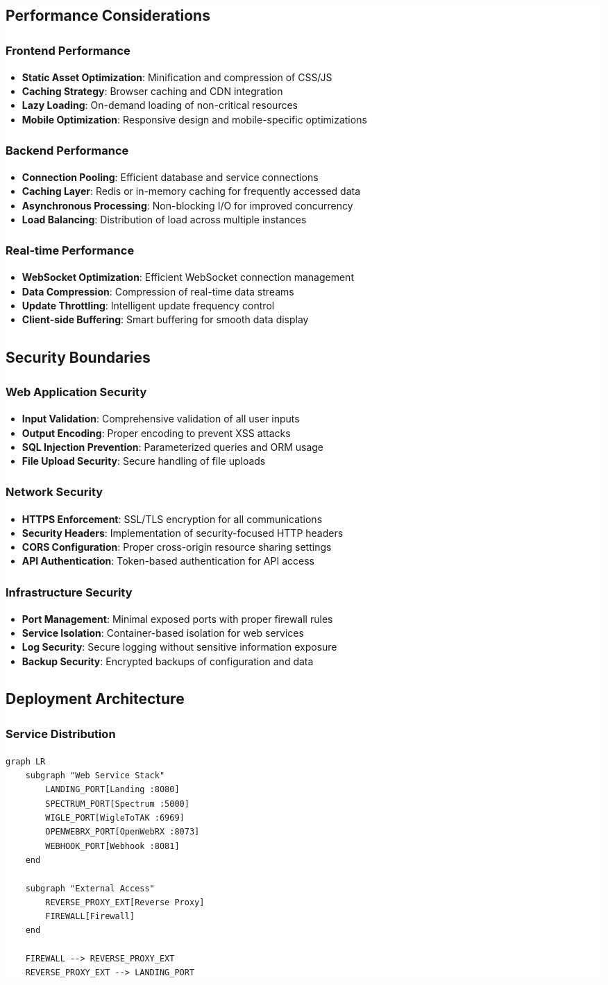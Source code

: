 ## Performance Considerations

### Frontend Performance
- **Static Asset Optimization**: Minification and compression of CSS/JS
- **Caching Strategy**: Browser caching and CDN integration
- **Lazy Loading**: On-demand loading of non-critical resources
- **Mobile Optimization**: Responsive design and mobile-specific optimizations

### Backend Performance
- **Connection Pooling**: Efficient database and service connections
- **Caching Layer**: Redis or in-memory caching for frequently accessed data
- **Asynchronous Processing**: Non-blocking I/O for improved concurrency
- **Load Balancing**: Distribution of load across multiple instances

### Real-time Performance
- **WebSocket Optimization**: Efficient WebSocket connection management
- **Data Compression**: Compression of real-time data streams
- **Update Throttling**: Intelligent update frequency control
- **Client-side Buffering**: Smart buffering for smooth data display

## Security Boundaries

### Web Application Security
- **Input Validation**: Comprehensive validation of all user inputs
- **Output Encoding**: Proper encoding to prevent XSS attacks
- **SQL Injection Prevention**: Parameterized queries and ORM usage
- **File Upload Security**: Secure handling of file uploads

### Network Security
- **HTTPS Enforcement**: SSL/TLS encryption for all communications
- **Security Headers**: Implementation of security-focused HTTP headers
- **CORS Configuration**: Proper cross-origin resource sharing settings
- **API Authentication**: Token-based authentication for API access

### Infrastructure Security
- **Port Management**: Minimal exposed ports with proper firewall rules
- **Service Isolation**: Container-based isolation for web services
- **Log Security**: Secure logging without sensitive information exposure
- **Backup Security**: Encrypted backups of configuration and data

## Deployment Architecture

### Service Distribution
```mermaid
graph LR
    subgraph "Web Service Stack"
        LANDING_PORT[Landing :8080]
        SPECTRUM_PORT[Spectrum :5000]
        WIGLE_PORT[WigleToTAK :6969]
        OPENWEBRX_PORT[OpenWebRX :8073]
        WEBHOOK_PORT[Webhook :8081]
    end
    
    subgraph "External Access"
        REVERSE_PROXY_EXT[Reverse Proxy]
        FIREWALL[Firewall]
    end
    
    FIREWALL --> REVERSE_PROXY_EXT
    REVERSE_PROXY_EXT --> LANDING_PORT
```